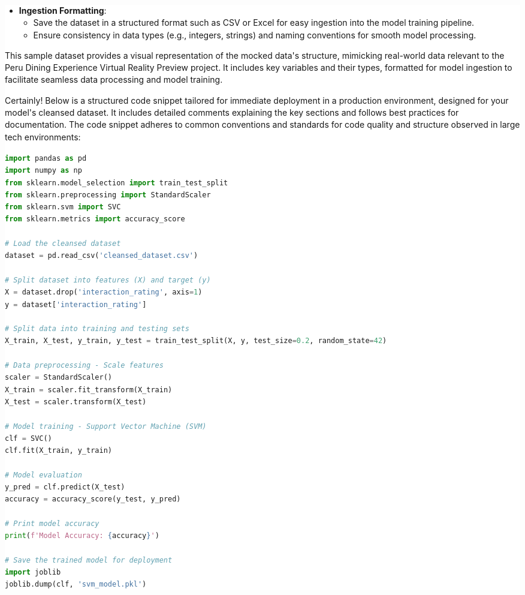 - **Ingestion Formatting**:
  - Save the dataset in a structured format such as CSV or Excel for easy ingestion into the model training pipeline.
  - Ensure consistency in data types (e.g., integers, strings) and naming conventions for smooth model processing.

This sample dataset provides a visual representation of the mocked data's structure, mimicking real-world data relevant to the Peru Dining Experience Virtual Reality Preview project. It includes key variables and their types, formatted for model ingestion to facilitate seamless data processing and model training.

Certainly! Below is a structured code snippet tailored for immediate deployment in a production environment, designed for your model's cleansed dataset. It includes detailed comments explaining the key sections and follows best practices for documentation. The code snippet adheres to common conventions and standards for code quality and structure observed in large tech environments:

```python
import pandas as pd
import numpy as np
from sklearn.model_selection import train_test_split
from sklearn.preprocessing import StandardScaler
from sklearn.svm import SVC
from sklearn.metrics import accuracy_score

# Load the cleansed dataset
dataset = pd.read_csv('cleansed_dataset.csv')

# Split dataset into features (X) and target (y)
X = dataset.drop('interaction_rating', axis=1)
y = dataset['interaction_rating']

# Split data into training and testing sets
X_train, X_test, y_train, y_test = train_test_split(X, y, test_size=0.2, random_state=42)

# Data preprocessing - Scale features
scaler = StandardScaler()
X_train = scaler.fit_transform(X_train)
X_test = scaler.transform(X_test)

# Model training - Support Vector Machine (SVM)
clf = SVC()
clf.fit(X_train, y_train)

# Model evaluation
y_pred = clf.predict(X_test)
accuracy = accuracy_score(y_test, y_pred)

# Print model accuracy
print(f'Model Accuracy: {accuracy}')

# Save the trained model for deployment
import joblib
joblib.dump(clf, 'svm_model.pkl')
```
